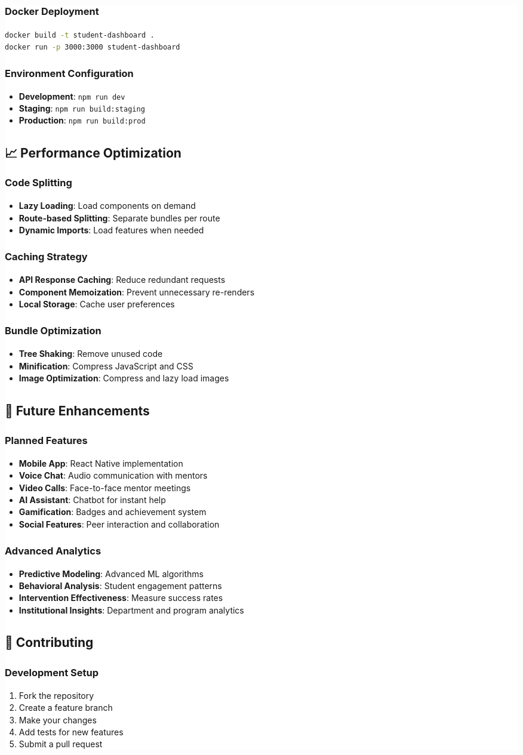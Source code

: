 ### Docker Deployment
```bash
docker build -t student-dashboard .
docker run -p 3000:3000 student-dashboard
```

### Environment Configuration
- **Development**: `npm run dev`
- **Staging**: `npm run build:staging`
- **Production**: `npm run build:prod`

## 📈 Performance Optimization

### Code Splitting
- **Lazy Loading**: Load components on demand
- **Route-based Splitting**: Separate bundles per route
- **Dynamic Imports**: Load features when needed

### Caching Strategy
- **API Response Caching**: Reduce redundant requests
- **Component Memoization**: Prevent unnecessary re-renders
- **Local Storage**: Cache user preferences

### Bundle Optimization
- **Tree Shaking**: Remove unused code
- **Minification**: Compress JavaScript and CSS
- **Image Optimization**: Compress and lazy load images

## 🔮 Future Enhancements

### Planned Features
- **Mobile App**: React Native implementation
- **Voice Chat**: Audio communication with mentors
- **Video Calls**: Face-to-face mentor meetings
- **AI Assistant**: Chatbot for instant help
- **Gamification**: Badges and achievement system
- **Social Features**: Peer interaction and collaboration

### Advanced Analytics
- **Predictive Modeling**: Advanced ML algorithms
- **Behavioral Analysis**: Student engagement patterns
- **Intervention Effectiveness**: Measure success rates
- **Institutional Insights**: Department and program analytics

## 🤝 Contributing

### Development Setup
1. Fork the repository
2. Create a feature branch
3. Make your changes
4. Add tests for new features
5. Submit a pull request
